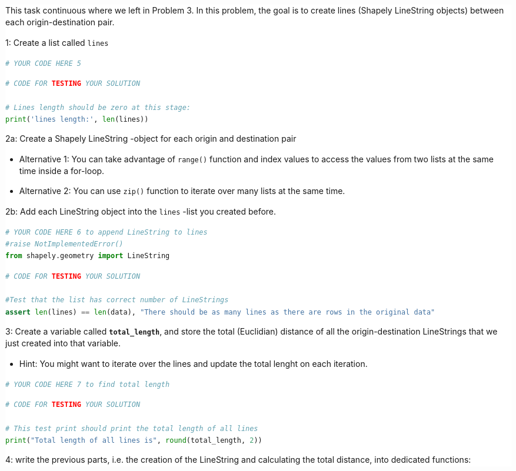This task continuous where we left in Problem 3. In this problem, the goal is to create lines (Shapely LineString objects) between each origin-destination pair.
   
1: Create a list called `lines`

```python
# YOUR CODE HERE 5
```

```python
# CODE FOR TESTING YOUR SOLUTION

# Lines length should be zero at this stage:
print('lines length:', len(lines))
```

2a: Create a Shapely LineString -object for each origin and destination pair

  - Alternative 1: You can take advantage of `range()` function and index values to access the values from two lists at the same time inside a for-loop.
     
  - Alternative 2: You can use `zip()` function to iterate over many lists at the same time. 
  
2b: Add each LineString object into the `lines` -list you created before.



```python
# YOUR CODE HERE 6 to append LineString to lines
#raise NotImplementedError()
from shapely.geometry import LineString
```


```python
# CODE FOR TESTING YOUR SOLUTION

#Test that the list has correct number of LineStrings
assert len(lines) == len(data), "There should be as many lines as there are rows in the original data"
```

3: Create a variable called **`total_length`**, and store the total (Euclidian) distance of all the origin-destination LineStrings that we just created into that variable.

  - Hint: You might want to iterate over the lines and update the total lenght on each iteration.


```python
# YOUR CODE HERE 7 to find total length
```


```python
# CODE FOR TESTING YOUR SOLUTION

# This test print should print the total length of all lines
print("Total length of all lines is", round(total_length, 2))
```

4: write the previous parts, i.e. the creation of the LineString and calculating the total distance, into dedicated functions:  
